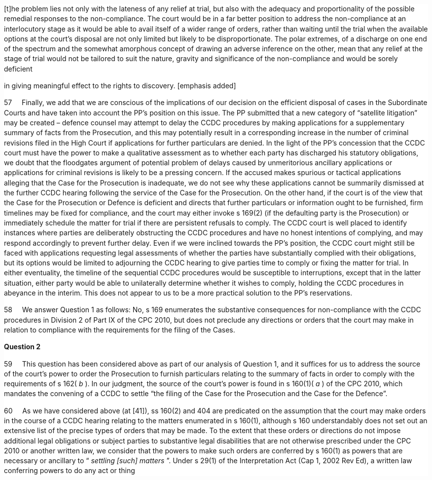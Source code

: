  [t]he problem lies not only with the lateness of any relief at trial, but also with the adequacy and proportionality of the possible remedial responses to the non-compliance. The court would be in a far better position to address the non-compliance at an interlocutory stage as it would be able to avail itself of a wider range of orders, rather than waiting until the trial when the available options at the court’s disposal are not only limited but likely to be disproportionate. The polar extremes, of a discharge on one end of the spectrum and the somewhat amorphous concept of drawing an adverse inference on the other, mean that any relief at the stage of trial would not be tailored to suit the nature, gravity and significance of the non-compliance and would be sorely deficient 


 in giving meaningful effect to the rights to discovery. [emphasis added] 

57     Finally, we add that we are conscious of the implications of our decision on the efficient disposal of cases in the Subordinate Courts and have taken into account the PP’s position on this issue. The PP submitted that a new category of “satellite litigation” may be created – defence counsel may attempt to delay the CCDC procedures by making applications for a supplementary summary of facts from the Prosecution, and this may potentially result in a corresponding increase in the number of criminal revisions filed in the High Court if applications for further particulars are denied. In the light of the PP’s concession that the CCDC court must have the power to make a qualitative assessment as to whether each party has discharged his statutory obligations, we doubt that the floodgates argument of potential problem of delays caused by unmeritorious ancillary applications or applications for criminal revisions is likely to be a pressing concern. If the accused makes spurious or tactical applications alleging that the Case for the Prosecution is inadequate, we do not see why these applications cannot be summarily dismissed at the further CCDC hearing following the service of the Case for the Prosecution. On the other hand, if the court is of the view that the Case for the Prosecution or Defence is deficient and directs that further particulars or information ought to be furnished, firm timelines may be fixed for compliance, and the court may either invoke s 169(2) (if the defaulting party is the Prosecution) or immediately schedule the matter for trial if there are persistent refusals to comply. The CCDC court is well placed to identify instances where parties are deliberately obstructing the CCDC procedures and have no honest intentions of complying, and may respond accordingly to prevent further delay. Even if we were inclined towards the PP’s position, the CCDC court might still be faced with applications requesting legal assessments of whether the parties have substantially complied with their obligations, but its options would be limited to adjourning the CCDC hearing to give parties time to comply or fixing the matter for trial. In either eventuality, the timeline of the sequential CCDC procedures would be susceptible to interruptions, except that in the latter situation, either party would be able to unilaterally determine whether it wishes to comply, holding the CCDC procedures in abeyance in the interim. This does not appear to us to be a more practical solution to the PP’s reservations. 

58     We answer Question 1 as follows: No, s 169 enumerates the substantive consequences for non-compliance with the CCDC procedures in Division 2 of Part IX of the CPC 2010, but does not preclude any directions or orders that the court may make in relation to compliance with the requirements for the filing of the Cases. 

**Question 2** 

59     This question has been considered above as part of our analysis of Question 1, and it suffices for us to address the source of the court’s power to order the Prosecution to furnish particulars relating to the summary of facts in order to comply with the requirements of s 162( _b_ ). In our judgment, the source of the court’s power is found in s 160(1)( _a_ ) of the CPC 2010, which mandates the convening of a CCDC to settle “the filing of the Case for the Prosecution and the Case for the Defence”. 

60     As we have considered above (at [41]), ss 160(2) and 404 are predicated on the assumption that the court may make orders in the course of a CCDC hearing relating to the matters enumerated in s 160(1), although s 160 understandably does not set out an extensive list of the precise types of orders that may be made. To the extent that these orders or directions do not impose additional legal obligations or subject parties to substantive legal disabilities that are not otherwise prescribed under the CPC 2010 or another written law, we consider that the powers to make such orders are conferred by s 160(1) as powers that are necessary or ancillary to “ _settling [such] matters_ ”. Under s 29(1) of the Interpretation Act (Cap 1, 2002 Rev Ed), a written law conferring powers to do any act or thing 

